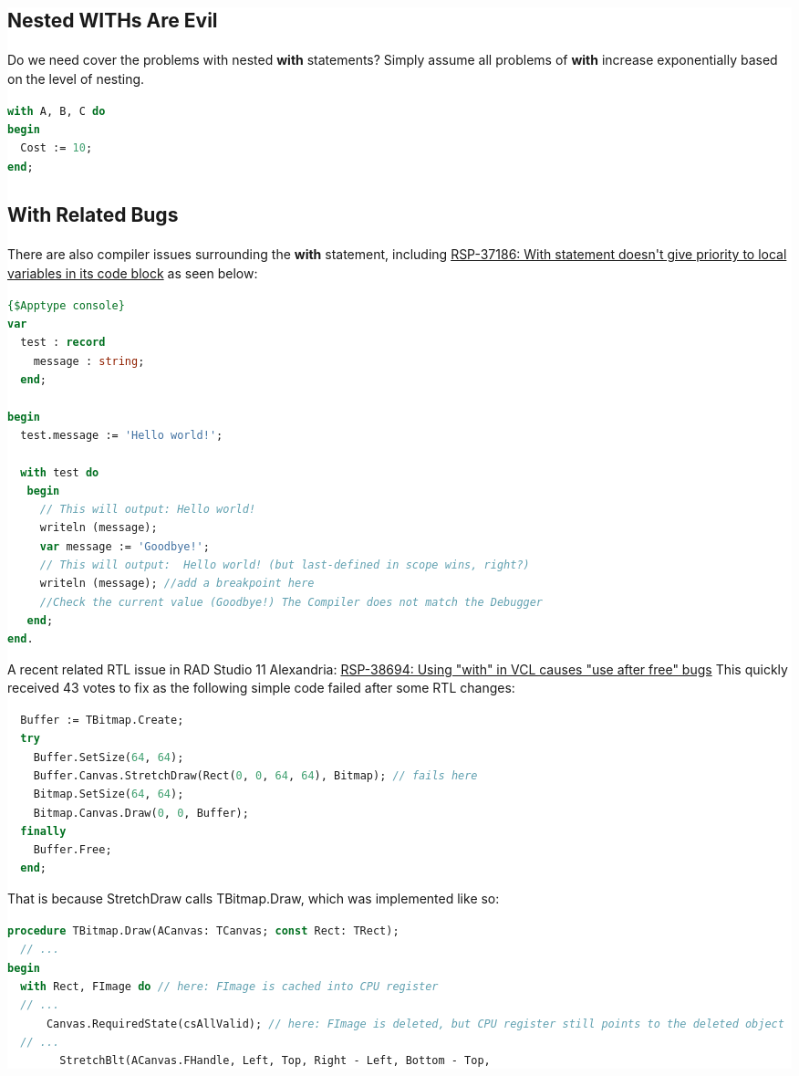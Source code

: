 ## Nested WITHs Are Evil

Do we need cover the problems with nested **with** statements?  Simply assume all problems of **with** increase exponentially based on the level of nesting.

````pascal
with A, B, C do
begin
  Cost := 10; 
end;
````

## With Related Bugs
There are also compiler issues surrounding the **with** statement, including [RSP-37186: With statement doesn't give priority to local variables in its code block](https://quality.embarcadero.com/browse/RSP-37186) as seen below:

````pascal
{$Apptype console}
var
  test : record
    message : string;
  end;
 
begin
  test.message := 'Hello world!';
 
  with test do
   begin
     // This will output: Hello world!
     writeln (message);    
     var message := 'Goodbye!';
     // This will output:  Hello world! (but last-defined in scope wins, right?)
     writeln (message); //add a breakpoint here
     //Check the current value (Goodbye!) The Compiler does not match the Debugger
   end;
end.
````

A recent related RTL issue in RAD Studio 11 Alexandria: [RSP-38694: Using "with" in VCL causes "use after free" bugs](https://quality.embarcadero.com/browse/RSP-38694)  This quickly received 43 votes to fix as the following simple code failed after some RTL changes:

````pascal
  Buffer := TBitmap.Create;
  try
    Buffer.SetSize(64, 64);
    Buffer.Canvas.StretchDraw(Rect(0, 0, 64, 64), Bitmap); // fails here
    Bitmap.SetSize(64, 64);
    Bitmap.Canvas.Draw(0, 0, Buffer); 
  finally
    Buffer.Free;
  end;
````
That is because StretchDraw calls TBitmap.Draw, which was implemented like so:
````pascal
procedure TBitmap.Draw(ACanvas: TCanvas; const Rect: TRect);
  // ...
begin
  with Rect, FImage do // here: FImage is cached into CPU register
  // ...
      Canvas.RequiredState(csAllValid); // here: FImage is deleted, but CPU register still points to the deleted object
  // ...
        StretchBlt(ACanvas.FHandle, Left, Top, Right - Left, Bottom - Top,
````